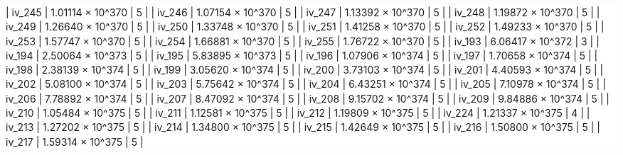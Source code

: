 | iv_245 | 1.01114 × 10^370 | 5 |
| iv_246 | 1.07154 × 10^370 | 5 |
| iv_247 | 1.13392 × 10^370 | 5 |
| iv_248 | 1.19872 × 10^370 | 5 |
| iv_249 | 1.26640 × 10^370 | 5 |
| iv_250 | 1.33748 × 10^370 | 5 |
| iv_251 | 1.41258 × 10^370 | 5 |
| iv_252 | 1.49233 × 10^370 | 5 |
| iv_253 | 1.57747 × 10^370 | 5 |
| iv_254 | 1.66881 × 10^370 | 5 |
| iv_255 | 1.76722 × 10^370 | 5 |
| iv_193 | 6.06417 × 10^372 | 3 |
| iv_194 | 2.50064 × 10^373 | 5 |
| iv_195 | 5.83895 × 10^373 | 5 |
| iv_196 | 1.07906 × 10^374 | 5 |
| iv_197 | 1.70658 × 10^374 | 5 |
| iv_198 | 2.38139 × 10^374 | 5 |
| iv_199 | 3.05620 × 10^374 | 5 |
| iv_200 | 3.73103 × 10^374 | 5 |
| iv_201 | 4.40593 × 10^374 | 5 |
| iv_202 | 5.08100 × 10^374 | 5 |
| iv_203 | 5.75642 × 10^374 | 5 |
| iv_204 | 6.43251 × 10^374 | 5 |
| iv_205 | 7.10978 × 10^374 | 5 |
| iv_206 | 7.78892 × 10^374 | 5 |
| iv_207 | 8.47092 × 10^374 | 5 |
| iv_208 | 9.15702 × 10^374 | 5 |
| iv_209 | 9.84886 × 10^374 | 5 |
| iv_210 | 1.05484 × 10^375 | 5 |
| iv_211 | 1.12581 × 10^375 | 5 |
| iv_212 | 1.19809 × 10^375 | 5 |
| iv_224 | 1.21337 × 10^375 | 4 |
| iv_213 | 1.27202 × 10^375 | 5 |
| iv_214 | 1.34800 × 10^375 | 5 |
| iv_215 | 1.42649 × 10^375 | 5 |
| iv_216 | 1.50800 × 10^375 | 5 |
| iv_217 | 1.59314 × 10^375 | 5 |